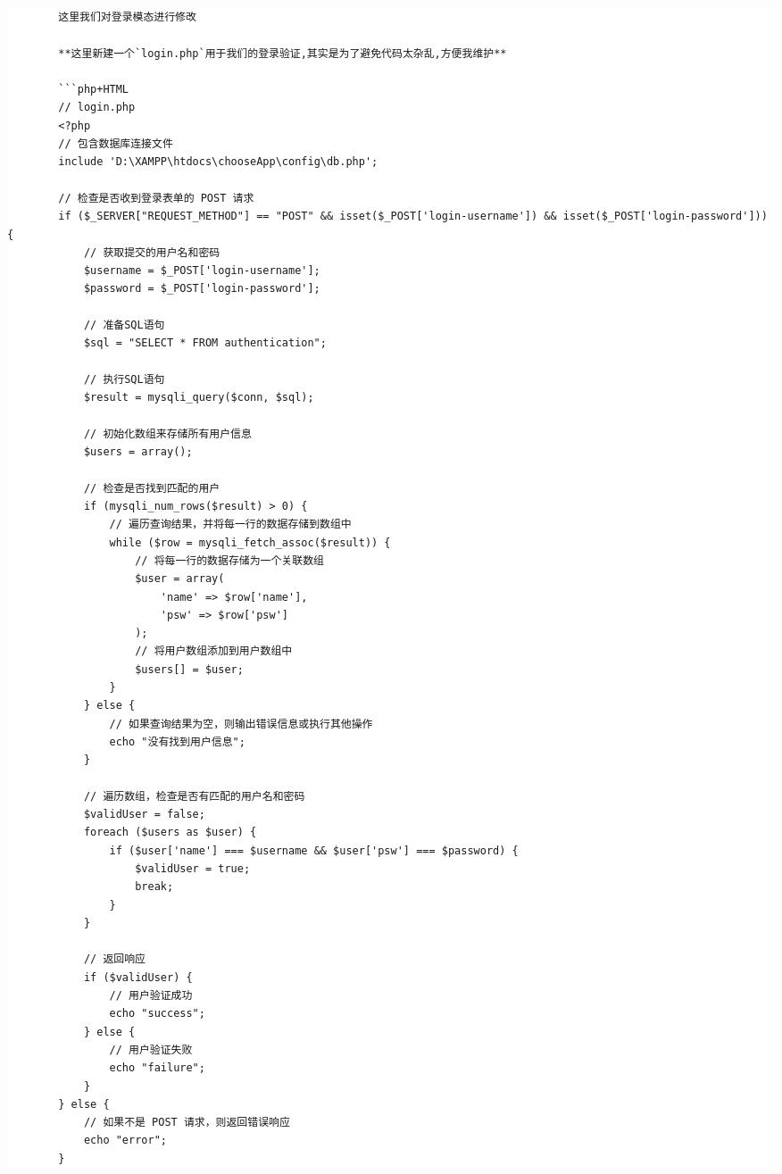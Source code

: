 			这里我们对登录模态进行修改
			
			**这里新建一个`login.php`用于我们的登录验证,其实是为了避免代码太杂乱,方便我维护**
			
			```php+HTML
			// login.php
			<?php
			// 包含数据库连接文件
			include 'D:\XAMPP\htdocs\chooseApp\config\db.php';
			
			// 检查是否收到登录表单的 POST 请求
			if ($_SERVER["REQUEST_METHOD"] == "POST" && isset($_POST['login-username']) && isset($_POST['login-password'])) {
			    // 获取提交的用户名和密码
			    $username = $_POST['login-username'];
			    $password = $_POST['login-password'];
			
			    // 准备SQL语句
			    $sql = "SELECT * FROM authentication";
			    
			    // 执行SQL语句
			    $result = mysqli_query($conn, $sql);
			    
			    // 初始化数组来存储所有用户信息
			    $users = array();
			
			    // 检查是否找到匹配的用户
			    if (mysqli_num_rows($result) > 0) {
			        // 遍历查询结果，并将每一行的数据存储到数组中
			        while ($row = mysqli_fetch_assoc($result)) {
			            // 将每一行的数据存储为一个关联数组
			            $user = array(
			                'name' => $row['name'],
			                'psw' => $row['psw']
			            );
			            // 将用户数组添加到用户数组中
			            $users[] = $user;
			        }
			    } else {
			        // 如果查询结果为空，则输出错误信息或执行其他操作
			        echo "没有找到用户信息";
			    }
			
			    // 遍历数组，检查是否有匹配的用户名和密码
			    $validUser = false;
			    foreach ($users as $user) {
			        if ($user['name'] === $username && $user['psw'] === $password) {
			            $validUser = true;
			            break;
			        }
			    }
			
			    // 返回响应
			    if ($validUser) {
			        // 用户验证成功
			        echo "success";
			    } else {
			        // 用户验证失败
			        echo "failure";
			    }
			} else {
			    // 如果不是 POST 请求，则返回错误响应
			    echo "error";
			}
			